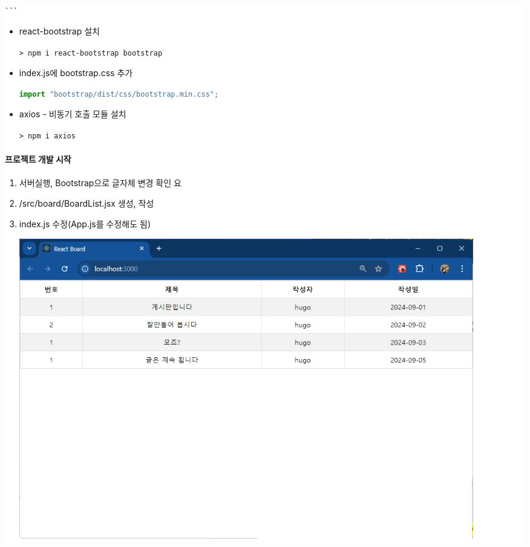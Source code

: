 	```

- react-bootstrap 설치

	```shell
	> npm i react-bootstrap bootstrap
	```

- index.js에 bootstrap.css 추가

	```js
	import "bootstrap/dist/css/bootstrap.min.css";
	```

- axios - 비동기 호출 모듈 설치

	```shell
	> npm i axios
	```

#### 프로젝트 개발 시작
1. 서버실행, Bootstrap으로 글자체 변경 확인 요
2. /src/board/BoardList.jsx 생성, 작성
3. index.js 수정(App.js를 수정해도 됨)

	<img src="/images/web019.png" width="750">
